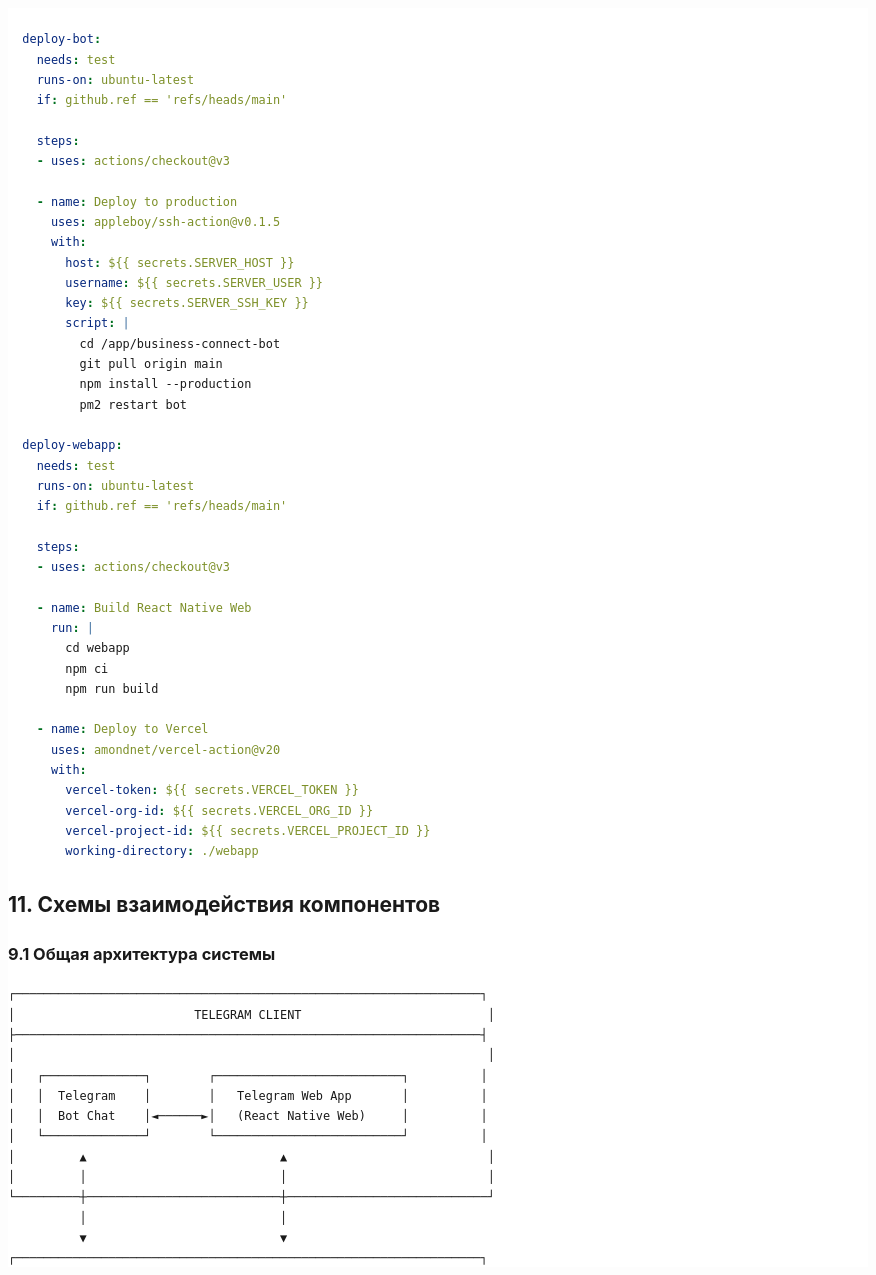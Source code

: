 ```yaml

  deploy-bot:
    needs: test
    runs-on: ubuntu-latest
    if: github.ref == 'refs/heads/main'
    
    steps:
    - uses: actions/checkout@v3
    
    - name: Deploy to production
      uses: appleboy/ssh-action@v0.1.5
      with:
        host: ${{ secrets.SERVER_HOST }}
        username: ${{ secrets.SERVER_USER }}
        key: ${{ secrets.SERVER_SSH_KEY }}
        script: |
          cd /app/business-connect-bot
          git pull origin main
          npm install --production
          pm2 restart bot

  deploy-webapp:
    needs: test
    runs-on: ubuntu-latest
    if: github.ref == 'refs/heads/main'
    
    steps:
    - uses: actions/checkout@v3
    
    - name: Build React Native Web
      run: |
        cd webapp
        npm ci
        npm run build
    
    - name: Deploy to Vercel
      uses: amondnet/vercel-action@v20
      with:
        vercel-token: ${{ secrets.VERCEL_TOKEN }}
        vercel-org-id: ${{ secrets.VERCEL_ORG_ID }}
        vercel-project-id: ${{ secrets.VERCEL_PROJECT_ID }}
        working-directory: ./webapp
```

## 11. Схемы взаимодействия компонентов

### 9.1 Общая архитектура системы
```
┌─────────────────────────────────────────────────────────────────┐
│                         TELEGRAM CLIENT                          │
├─────────────────────────────────────────────────────────────────┤
│                                                                  │
│   ┌──────────────┐        ┌──────────────────────────┐          │
│   │  Telegram    │        │   Telegram Web App       │          │
│   │  Bot Chat    │◄──────►│   (React Native Web)     │          │
│   └──────────────┘        └──────────────────────────┘          │
│         ▲                           ▲                            │
│         │                           │                            │
└─────────┼───────────────────────────┼────────────────────────────┘
          │                           │
          ▼                           ▼
┌─────────────────────────────────────────────────────────────────┐
```